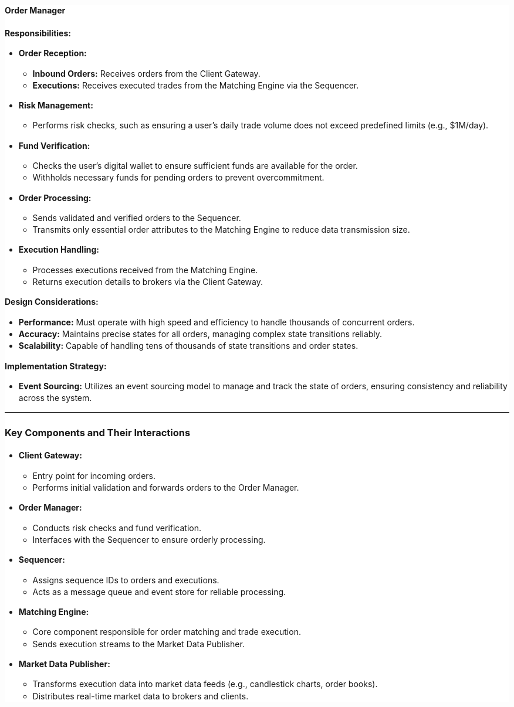 
#### **Order Manager**

**Responsibilities:**
- **Order Reception:**
  - **Inbound Orders:** Receives orders from the Client Gateway.
  - **Executions:** Receives executed trades from the Matching Engine via the Sequencer.

- **Risk Management:**
  - Performs risk checks, such as ensuring a user’s daily trade volume does not exceed predefined limits (e.g., $1M/day).

- **Fund Verification:**
  - Checks the user’s digital wallet to ensure sufficient funds are available for the order.
  - Withholds necessary funds for pending orders to prevent overcommitment.

- **Order Processing:**
  - Sends validated and verified orders to the Sequencer.
  - Transmits only essential order attributes to the Matching Engine to reduce data transmission size.

- **Execution Handling:**
  - Processes executions received from the Matching Engine.
  - Returns execution details to brokers via the Client Gateway.

**Design Considerations:**
- **Performance:** Must operate with high speed and efficiency to handle thousands of concurrent orders.
- **Accuracy:** Maintains precise states for all orders, managing complex state transitions reliably.
- **Scalability:** Capable of handling tens of thousands of state transitions and order states.

**Implementation Strategy:**
- **Event Sourcing:** Utilizes an event sourcing model to manage and track the state of orders, ensuring consistency and reliability across the system.

---

### **Key Components and Their Interactions**

- **Client Gateway:**
  - Entry point for incoming orders.
  - Performs initial validation and forwards orders to the Order Manager.

- **Order Manager:**
  - Conducts risk checks and fund verification.
  - Interfaces with the Sequencer to ensure orderly processing.

- **Sequencer:**
  - Assigns sequence IDs to orders and executions.
  - Acts as a message queue and event store for reliable processing.

- **Matching Engine:**
  - Core component responsible for order matching and trade execution.
  - Sends execution streams to the Market Data Publisher.

- **Market Data Publisher:**
  - Transforms execution data into market data feeds (e.g., candlestick charts, order books).
  - Distributes real-time market data to brokers and clients.
